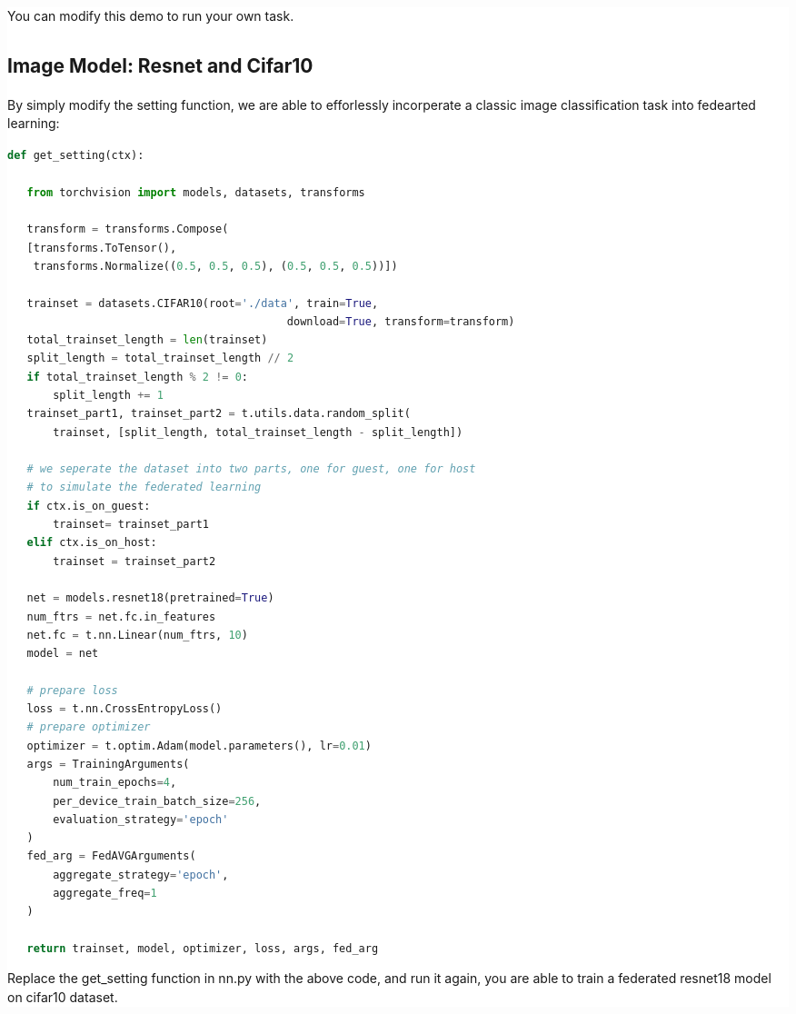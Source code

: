 You can modify this demo to run your own task.

## Image Model: Resnet and Cifar10
By simply modify the setting function, we are able to efforlessly incorperate a classic image classification task into fedearted learning:
 ```python
def get_setting(ctx):

    from torchvision import models, datasets, transforms

    transform = transforms.Compose(
    [transforms.ToTensor(),
     transforms.Normalize((0.5, 0.5, 0.5), (0.5, 0.5, 0.5))])

    trainset = datasets.CIFAR10(root='./data', train=True,
                                            download=True, transform=transform)
    total_trainset_length = len(trainset)
    split_length = total_trainset_length // 2
    if total_trainset_length % 2 != 0:
        split_length += 1
    trainset_part1, trainset_part2 = t.utils.data.random_split(
        trainset, [split_length, total_trainset_length - split_length])
    
    # we seperate the dataset into two parts, one for guest, one for host
    # to simulate the federated learning
    if ctx.is_on_guest:
        trainset= trainset_part1
    elif ctx.is_on_host:
        trainset = trainset_part2

    net = models.resnet18(pretrained=True)
    num_ftrs = net.fc.in_features
    net.fc = t.nn.Linear(num_ftrs, 10) 
    model = net

    # prepare loss
    loss = t.nn.CrossEntropyLoss()
    # prepare optimizer
    optimizer = t.optim.Adam(model.parameters(), lr=0.01)
    args = TrainingArguments(
        num_train_epochs=4,
        per_device_train_batch_size=256,
        evaluation_strategy='epoch'
    )
    fed_arg = FedAVGArguments(
        aggregate_strategy='epoch',
        aggregate_freq=1
    )

    return trainset, model, optimizer, loss, args, fed_arg
 ```
 Replace the get_setting function in nn.py with the above code, and run it again, you are able to train a federated resnet18 model on cifar10 dataset.

